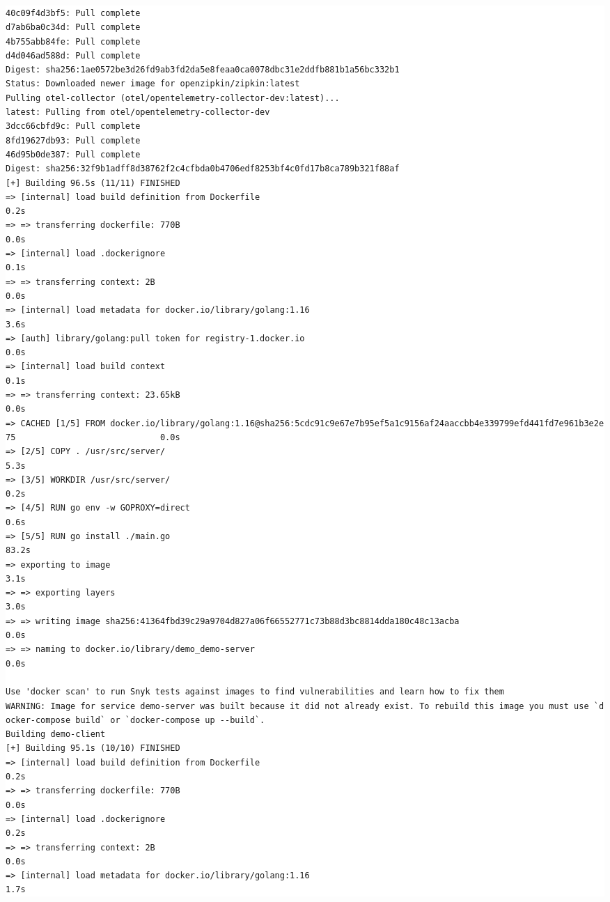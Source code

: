 	40c09f4d3bf5: Pull complete
	d7ab6ba0c34d: Pull complete
	4b755abb84fe: Pull complete
	d4d046ad588d: Pull complete
	Digest: sha256:1ae0572be3d26fd9ab3fd2da5e8feaa0ca0078dbc31e2ddfb881b1a56bc332b1
	Status: Downloaded newer image for openzipkin/zipkin:latest
	Pulling otel-collector (otel/opentelemetry-collector-dev:latest)...
	latest: Pulling from otel/opentelemetry-collector-dev
	3dcc66cbfd9c: Pull complete
	8fd19627db93: Pull complete
	46d95b0de387: Pull complete
	Digest: sha256:32f9b1adff8d38762f2c4cfbda0b4706edf8253bf4c0fd17b8ca789b321f88af
	[+] Building 96.5s (11/11) FINISHED
	=> [internal] load build definition from Dockerfile                                                                                                    0.2s
	=> => transferring dockerfile: 770B                                                                                                                    0.0s
	=> [internal] load .dockerignore                                                                                                                       0.1s
	=> => transferring context: 2B                                                                                                                         0.0s
	=> [internal] load metadata for docker.io/library/golang:1.16                                                                                          3.6s
	=> [auth] library/golang:pull token for registry-1.docker.io                                                                                           0.0s
	=> [internal] load build context                                                                                                                       0.1s
	=> => transferring context: 23.65kB                                                                                                                    0.0s
	=> CACHED [1/5] FROM docker.io/library/golang:1.16@sha256:5cdc91c9e67e7b95ef5a1c9156af24aaccbb4e339799efd441fd7e961b3e2e75                             0.0s
	=> [2/5] COPY . /usr/src/server/                                                                                                                       5.3s
	=> [3/5] WORKDIR /usr/src/server/                                                                                                                      0.2s
	=> [4/5] RUN go env -w GOPROXY=direct                                                                                                                  0.6s
	=> [5/5] RUN go install ./main.go                                                                                                                     83.2s
	=> exporting to image                                                                                                                                  3.1s
	=> => exporting layers                                                                                                                                 3.0s
	=> => writing image sha256:41364fbd39c29a9704d827a06f66552771c73b88d3bc8814dda180c48c13acba                                                            0.0s
	=> => naming to docker.io/library/demo_demo-server                                                                                                     0.0s

	Use 'docker scan' to run Snyk tests against images to find vulnerabilities and learn how to fix them
	WARNING: Image for service demo-server was built because it did not already exist. To rebuild this image you must use `docker-compose build` or `docker-compose up --build`.
	Building demo-client
	[+] Building 95.1s (10/10) FINISHED
	=> [internal] load build definition from Dockerfile                                                                                                    0.2s
	=> => transferring dockerfile: 770B                                                                                                                    0.0s
	=> [internal] load .dockerignore                                                                                                                       0.2s
	=> => transferring context: 2B                                                                                                                         0.0s
	=> [internal] load metadata for docker.io/library/golang:1.16                                                                                          1.7s